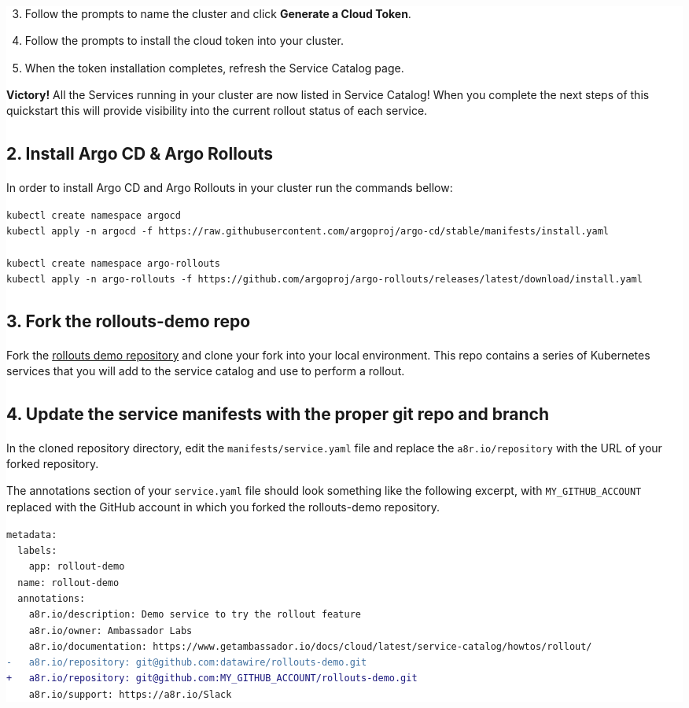 3. Follow the prompts to name the cluster and click **Generate a Cloud Token**.

4. Follow the prompts to install the cloud token into your cluster.

5. When the token installation completes, refresh the Service Catalog page.

<Alert severity="success"><b>Victory!</b> All the Services running in your cluster are now listed in Service Catalog! When you complete the next steps of this quickstart this will provide visibility into the current rollout status of each service.</Alert>

## 2. Install Argo CD & Argo Rollouts

In order to install Argo CD and Argo Rollouts in your cluster run the commands bellow:

```
kubectl create namespace argocd
kubectl apply -n argocd -f https://raw.githubusercontent.com/argoproj/argo-cd/stable/manifests/install.yaml

kubectl create namespace argo-rollouts
kubectl apply -n argo-rollouts -f https://github.com/argoproj/argo-rollouts/releases/latest/download/install.yaml
```

## 3. Fork the rollouts-demo repo

Fork the <a href="https://github.com/datawire/rollouts-demo" target="_blank">rollouts demo repository</a> and clone your fork into your local environment.
This repo contains a series of Kubernetes services that you will add to the service catalog and use to perform a rollout.

## 4. Update the service manifests with the proper git repo and branch

In the cloned repository directory, edit the `manifests/service.yaml` file and replace the `a8r.io/repository` with the URL of your forked repository.

The annotations section of your `service.yaml` file should look something like the following excerpt, with `MY_GITHUB_ACCOUNT` replaced with the GitHub account in which you forked the rollouts-demo repository.
```diff
metadata:
  labels:
    app: rollout-demo
  name: rollout-demo
  annotations:
    a8r.io/description: Demo service to try the rollout feature
    a8r.io/owner: Ambassador Labs
    a8r.io/documentation: https://www.getambassador.io/docs/cloud/latest/service-catalog/howtos/rollout/
-   a8r.io/repository: git@github.com:datawire/rollouts-demo.git
+   a8r.io/repository: git@github.com:MY_GITHUB_ACCOUNT/rollouts-demo.git
    a8r.io/support: https://a8r.io/Slack
```
